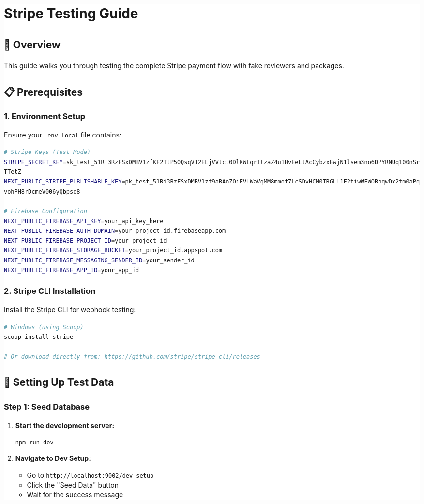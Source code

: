 # Stripe Testing Guide

## 🎯 Overview

This guide walks you through testing the complete Stripe payment flow with fake reviewers and packages.

## 📋 Prerequisites

### 1. Environment Setup

Ensure your `.env.local` file contains:
```bash
# Stripe Keys (Test Mode)
STRIPE_SECRET_KEY=sk_test_51Ri3RzFSxDMBV1zfKF2TtP50QsqVI2ELjVVtct0DlKWLqrItzaZ4u1HvEeLtAcCybzxEwjN1lsem3no6DPYRNUq100nSrTTetZ
NEXT_PUBLIC_STRIPE_PUBLISHABLE_KEY=pk_test_51Ri3RzFSxDMBV1zf9aBAnZOiFVlWaVqMM8mmof7LcSDvHCM0TRGLl1F2tiwWFWORbqwDx2tm0aPqvohPH8rDcmeV006yQbpsq8

# Firebase Configuration
NEXT_PUBLIC_FIREBASE_API_KEY=your_api_key_here
NEXT_PUBLIC_FIREBASE_AUTH_DOMAIN=your_project_id.firebaseapp.com
NEXT_PUBLIC_FIREBASE_PROJECT_ID=your_project_id
NEXT_PUBLIC_FIREBASE_STORAGE_BUCKET=your_project_id.appspot.com
NEXT_PUBLIC_FIREBASE_MESSAGING_SENDER_ID=your_sender_id
NEXT_PUBLIC_FIREBASE_APP_ID=your_app_id
```

### 2. Stripe CLI Installation

Install the Stripe CLI for webhook testing:
```bash
# Windows (using Scoop)
scoop install stripe

# Or download directly from: https://github.com/stripe/stripe-cli/releases
```

## 🌱 Setting Up Test Data

### Step 1: Seed Database

1. **Start the development server:**
   ```bash
   npm run dev
   ```

2. **Navigate to Dev Setup:**
   - Go to `http://localhost:9002/dev-setup`
   - Click the "Seed Data" button
   - Wait for the success message
